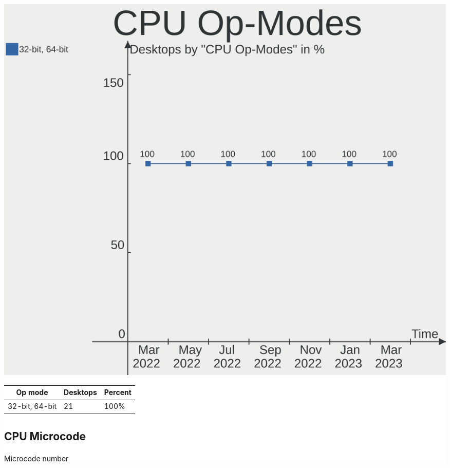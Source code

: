 ![CPU Op-Modes](./images/line_chart/cpu_op_modes.svg)

| Op mode        | Desktops | Percent |
|----------------|----------|---------|
| 32-bit, 64-bit | 21       | 100%    |

CPU Microcode
-------------

Microcode number
